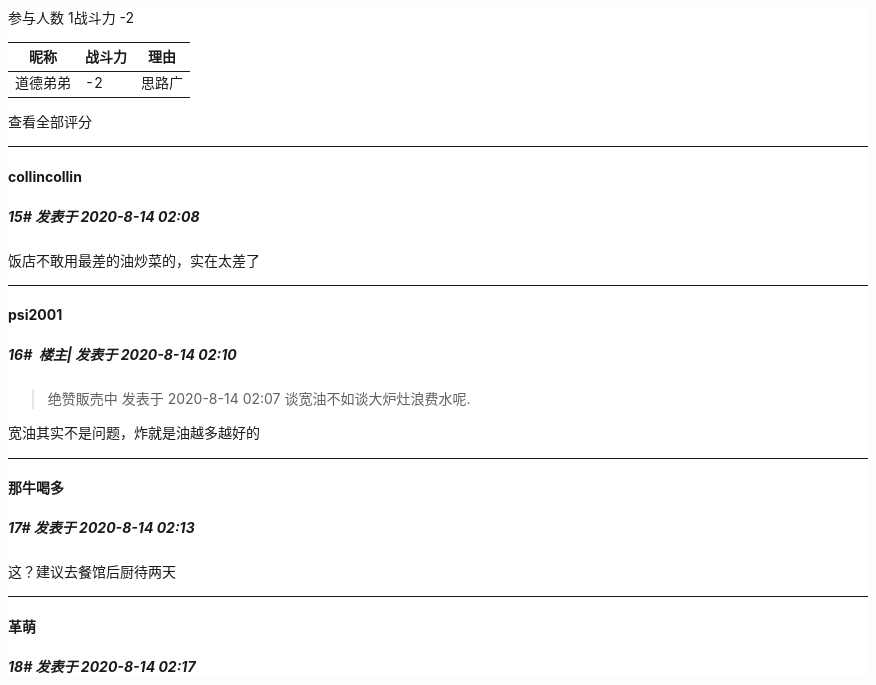 


 参与人数 1战斗力 -2

|昵称|战斗力|理由|
|----|---|---|
| 道德弟弟|-2|思路广|



查看全部评分






-----

####  collincollin  
##### 15#       发表于 2020-8-14 02:08




饭店不敢用最差的油炒菜的，实在太差了







-----

####  psi2001  
##### 16#         楼主| 发表于 2020-8-14 02:10



<blockquote>绝赞販売中 发表于 2020-8-14 02:07
谈宽油不如谈大炉灶浪费水呢.</blockquote>
宽油其实不是问题，炸就是油越多越好的







-----

####  那牛喝多  
##### 17#       发表于 2020-8-14 02:13




这？建议去餐馆后厨待两天







-----

####  革萌  
##### 18#       发表于 2020-8-14 02:17
